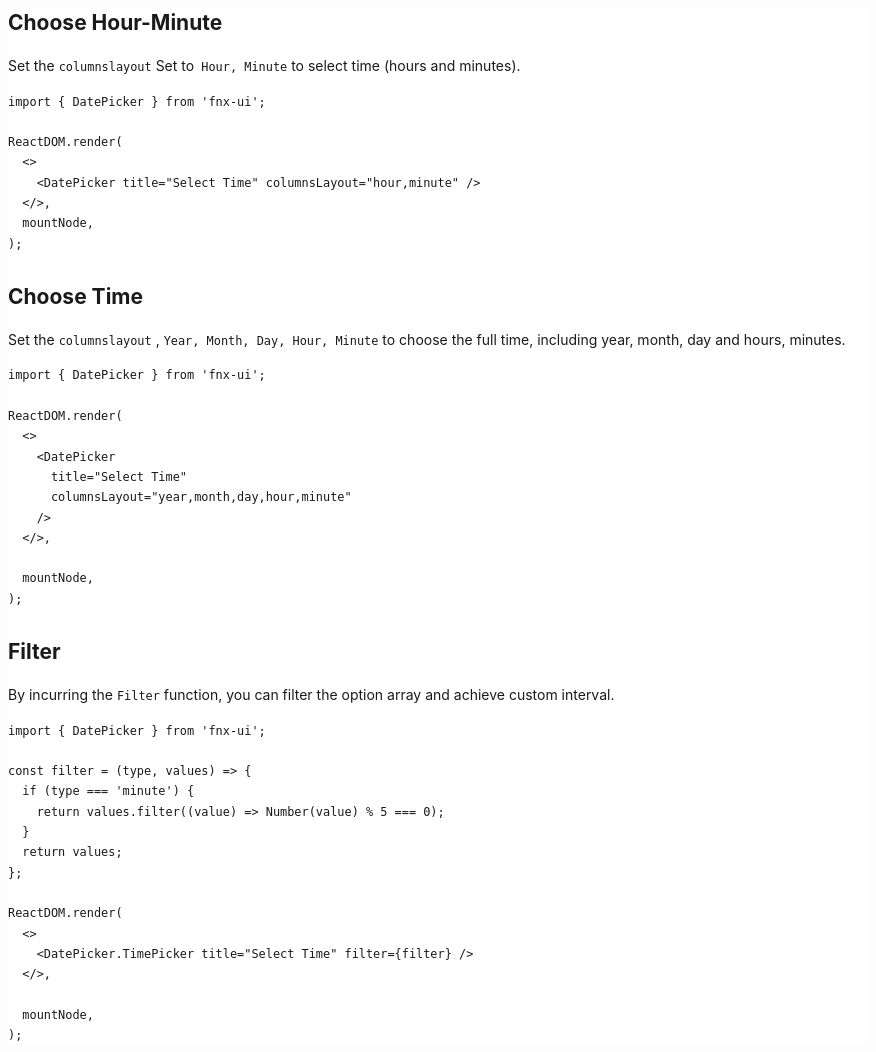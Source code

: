 ## Choose Hour-Minute

Set the `columnslayout` Set to` Hour, Minute` to select time (hours and minutes).

```tsx | pure
import { DatePicker } from 'fnx-ui';

ReactDOM.render(
  <>
    <DatePicker title="Select Time" columnsLayout="hour,minute" />
  </>,
  mountNode,
);
```

## Choose Time

Set the `columnslayout` , `Year, Month, Day, Hour, Minute` to choose the full time, including year, month, day and hours, minutes.

```tsx | pure
import { DatePicker } from 'fnx-ui';

ReactDOM.render(
  <>
    <DatePicker
      title="Select Time"
      columnsLayout="year,month,day,hour,minute"
    />
  </>,

  mountNode,
);
```

## Filter

By incurring the `Filter` function, you can filter the option array and achieve custom interval.

```tsx | pure
import { DatePicker } from 'fnx-ui';

const filter = (type, values) => {
  if (type === 'minute') {
    return values.filter((value) => Number(value) % 5 === 0);
  }
  return values;
};

ReactDOM.render(
  <>
    <DatePicker.TimePicker title="Select Time" filter={filter} />
  </>,

  mountNode,
);
```
